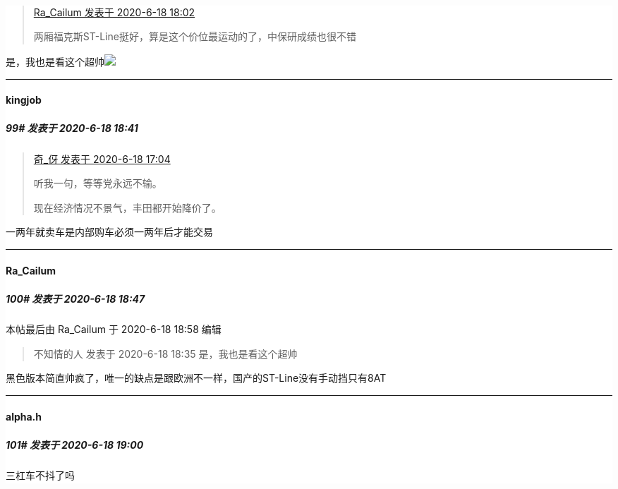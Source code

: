 

<blockquote><a href="httphttps://bbs.saraba1st.com/2b/forum.php?mod=redirect&amp;goto=findpost&amp;pid=47853402&amp;ptid=1942414" target="_blank">Ra_Cailum 发表于 2020-6-18 18:02</a>

两厢福克斯ST-Line挺好，算是这个价位最运动的了，中保研成绩也很不错</blockquote>
是，我也是看这个超帅<img src="https://static.saraba1st.com/image/smiley/face2017/081.png" referrerpolicy="no-referrer">







*****

####  kingjob  
##### 99#       发表于 2020-6-18 18:41



<blockquote><a href="httphttps://bbs.saraba1st.com/2b/forum.php?mod=redirect&amp;goto=findpost&amp;pid=47852718&amp;ptid=1942414" target="_blank">奇_伢 发表于 2020-6-18 17:04</a>

听我一句，等等党永远不输。


现在经济情况不景气，丰田都开始降价了。</blockquote>
一两年就卖车是内部购车必须一两年后才能交易







*****

####  Ra_Cailum  
##### 100#       发表于 2020-6-18 18:47



 本帖最后由 Ra_Cailum 于 2020-6-18 18:58 编辑 
<blockquote>不知情的人 发表于 2020-6-18 18:35
是，我也是看这个超帅</blockquote>
黑色版本简直帅疯了，唯一的缺点是跟欧洲不一样，国产的ST-Line没有手动挡只有8AT







*****

####  alpha.h  
##### 101#       发表于 2020-6-18 19:00




三杠车不抖了吗




